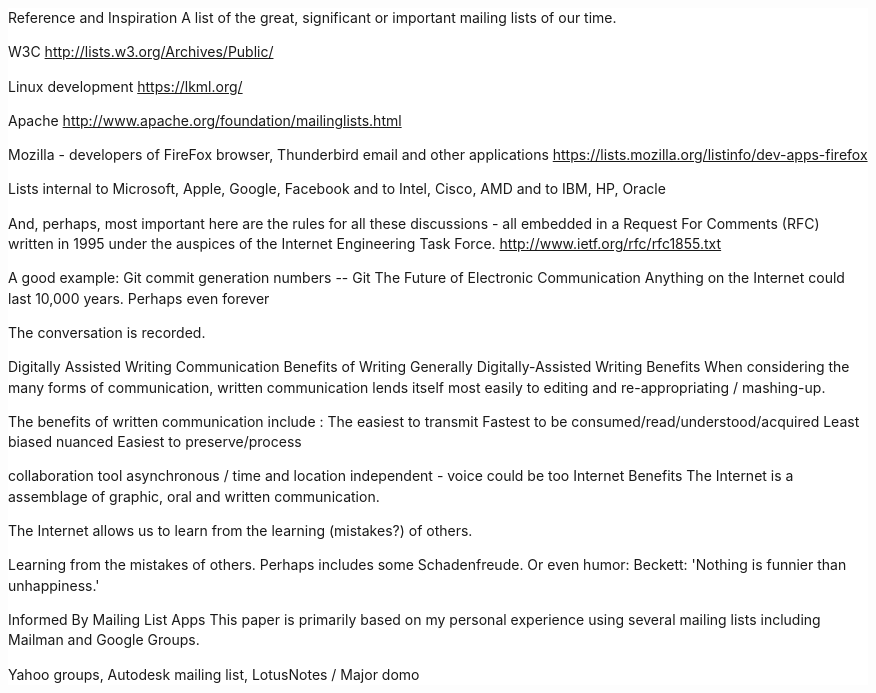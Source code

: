 
Reference and Inspiration
A list of the great, significant or important mailing lists of our time.

W3C
http://lists.w3.org/Archives/Public/

Linux development
https://lkml.org/

Apache
http://www.apache.org/foundation/mailinglists.html

Mozilla - developers of FireFox browser, Thunderbird email and other applications
https://lists.mozilla.org/listinfo/dev-apps-firefox


Lists internal to Microsoft, Apple, Google, Facebook and to Intel, Cisco, AMD and to IBM, HP, Oracle

And, perhaps, most important here are the rules for all these discussions - all embedded in a Request For Comments (RFC) written in 1995 under the auspices of the Internet Engineering Task Force.
http://www.ietf.org/rfc/rfc1855.txt

A good example:
Git commit generation numbers -- Git
The Future of Electronic Communication
Anything on the Internet could last 10,000 years. Perhaps even forever

The conversation is recorded.

Digitally Assisted Writing Communication
Benefits of Writing
Generally
Digitally-Assisted Writing Benefits
When considering the many forms of communication, written communication lends itself most easily to editing and re-appropriating / mashing-up.

The benefits of written communication include :
The easiest to transmit
Fastest to be consumed/read/understood/acquired
Least biased nuanced
Easiest to preserve/process

collaboration tool
asynchronous / time and location independent - voice could be too
Internet Benefits
The Internet is a assemblage of graphic, oral and written communication.

The Internet allows us to learn from the learning (mistakes?) of others.

Learning from the mistakes of others. Perhaps includes some Schadenfreude. Or even humor: Beckett: 'Nothing is funnier than unhappiness.'

Informed By Mailing List Apps
This paper is primarily based on my personal experience using several mailing lists including Mailman and Google Groups.

Yahoo groups, Autodesk  mailing list, LotusNotes / Major domo

